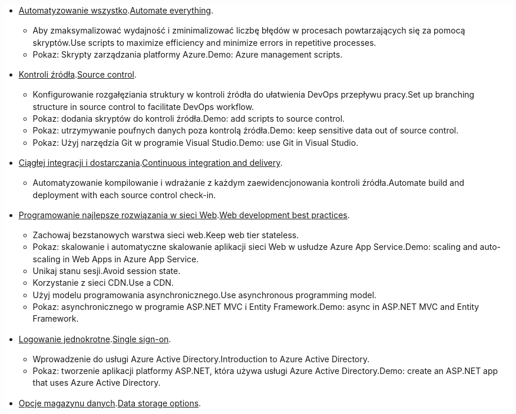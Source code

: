 - <span data-ttu-id="2e735-122">[Automatyzowanie wszystko](automate-everything.md).</span><span class="sxs-lookup"><span data-stu-id="2e735-122">[Automate everything](automate-everything.md).</span></span>

    - <span data-ttu-id="2e735-123">Aby zmaksymalizować wydajność i zminimalizować liczbę błędów w procesach powtarzających się za pomocą skryptów.</span><span class="sxs-lookup"><span data-stu-id="2e735-123">Use scripts to maximize efficiency and minimize errors in repetitive processes.</span></span>
    - <span data-ttu-id="2e735-124">Pokaz: Skrypty zarządzania platformy Azure.</span><span class="sxs-lookup"><span data-stu-id="2e735-124">Demo: Azure management scripts.</span></span>
- <span data-ttu-id="2e735-125">[Kontroli źródła](source-control.md).</span><span class="sxs-lookup"><span data-stu-id="2e735-125">[Source control](source-control.md).</span></span> 

    - <span data-ttu-id="2e735-126">Konfigurowanie rozgałęziania struktury w kontroli źródła do ułatwienia DevOps przepływu pracy.</span><span class="sxs-lookup"><span data-stu-id="2e735-126">Set up branching structure in source control to facilitate DevOps workflow.</span></span>
    - <span data-ttu-id="2e735-127">Pokaz: dodania skryptów do kontroli źródła.</span><span class="sxs-lookup"><span data-stu-id="2e735-127">Demo: add scripts to source control.</span></span>
    - <span data-ttu-id="2e735-128">Pokaz: utrzymywanie poufnych danych poza kontrolą źródła.</span><span class="sxs-lookup"><span data-stu-id="2e735-128">Demo: keep sensitive data out of source control.</span></span>
    - <span data-ttu-id="2e735-129">Pokaz: Użyj narzędzia Git w programie Visual Studio.</span><span class="sxs-lookup"><span data-stu-id="2e735-129">Demo: use Git in Visual Studio.</span></span>
- <span data-ttu-id="2e735-130">[Ciągłej integracji i dostarczania](continuous-integration-and-continuous-delivery.md).</span><span class="sxs-lookup"><span data-stu-id="2e735-130">[Continuous integration and delivery](continuous-integration-and-continuous-delivery.md).</span></span> 

    - <span data-ttu-id="2e735-131">Automatyzowanie kompilowanie i wdrażanie z każdym zaewidencjonowania kontroli źródła.</span><span class="sxs-lookup"><span data-stu-id="2e735-131">Automate build and deployment with each source control check-in.</span></span>
- <span data-ttu-id="2e735-132">[Programowanie najlepsze rozwiązania w sieci Web](web-development-best-practices.md).</span><span class="sxs-lookup"><span data-stu-id="2e735-132">[Web development best practices](web-development-best-practices.md).</span></span> 

    - <span data-ttu-id="2e735-133">Zachowaj bezstanowych warstwa sieci web.</span><span class="sxs-lookup"><span data-stu-id="2e735-133">Keep web tier stateless.</span></span>
    - <span data-ttu-id="2e735-134">Pokaz: skalowanie i automatyczne skalowanie aplikacji sieci Web w usłudze Azure App Service.</span><span class="sxs-lookup"><span data-stu-id="2e735-134">Demo: scaling and auto-scaling in Web Apps in Azure App Service.</span></span>
    - <span data-ttu-id="2e735-135">Unikaj stanu sesji.</span><span class="sxs-lookup"><span data-stu-id="2e735-135">Avoid session state.</span></span>
    - <span data-ttu-id="2e735-136">Korzystanie z sieci CDN.</span><span class="sxs-lookup"><span data-stu-id="2e735-136">Use a CDN.</span></span>
    - <span data-ttu-id="2e735-137">Użyj modelu programowania asynchronicznego.</span><span class="sxs-lookup"><span data-stu-id="2e735-137">Use asynchronous programming model.</span></span>
    - <span data-ttu-id="2e735-138">Pokaz: asynchronicznego w programie ASP.NET MVC i Entity Framework.</span><span class="sxs-lookup"><span data-stu-id="2e735-138">Demo: async in ASP.NET MVC and Entity Framework.</span></span>
- <span data-ttu-id="2e735-139">[Logowanie jednokrotne](single-sign-on.md).</span><span class="sxs-lookup"><span data-stu-id="2e735-139">[Single sign-on](single-sign-on.md).</span></span> 

    - <span data-ttu-id="2e735-140">Wprowadzenie do usługi Azure Active Directory.</span><span class="sxs-lookup"><span data-stu-id="2e735-140">Introduction to Azure Active Directory.</span></span>
    - <span data-ttu-id="2e735-141">Pokaz: tworzenie aplikacji platformy ASP.NET, która używa usługi Azure Active Directory.</span><span class="sxs-lookup"><span data-stu-id="2e735-141">Demo: create an ASP.NET app that uses Azure Active Directory.</span></span>
- <span data-ttu-id="2e735-142">[Opcje magazynu danych](data-storage-options.md).</span><span class="sxs-lookup"><span data-stu-id="2e735-142">[Data storage options](data-storage-options.md).</span></span> 
